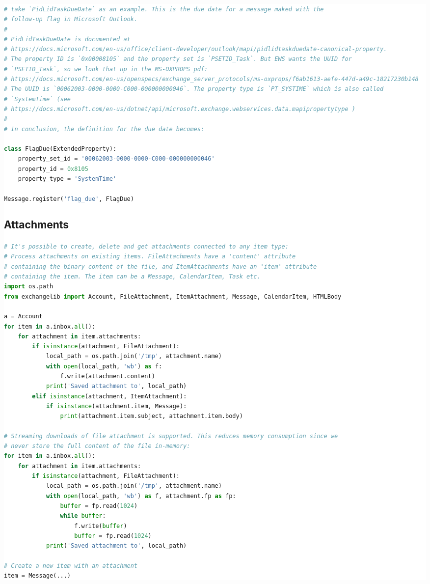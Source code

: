 ```python
# take `PidLidTaskDueDate` as an example. This is the due date for a message maked with the
# follow-up flag in Microsoft Outlook.
#
# PidLidTaskDueDate is documented at
# https://docs.microsoft.com/en-us/office/client-developer/outlook/mapi/pidlidtaskduedate-canonical-property.
# The property ID is `0x00008105` and the property set is `PSETID_Task`. But EWS wants the UUID for
# `PSETID_Task`, so we look that up in the MS-OXPROPS pdf:
# https://docs.microsoft.com/en-us/openspecs/exchange_server_protocols/ms-oxprops/f6ab1613-aefe-447d-a49c-18217230b148
# The UUID is `00062003-0000-0000-C000-000000000046`. The property type is `PT_SYSTIME` which is also called
# `SystemTime` (see
# https://docs.microsoft.com/en-us/dotnet/api/microsoft.exchange.webservices.data.mapipropertytype )
#
# In conclusion, the definition for the due date becomes:

class FlagDue(ExtendedProperty):
    property_set_id = '00062003-0000-0000-C000-000000000046'
    property_id = 0x8105
    property_type = 'SystemTime'

Message.register('flag_due', FlagDue)
```

## Attachments

```python
# It's possible to create, delete and get attachments connected to any item type:
# Process attachments on existing items. FileAttachments have a 'content' attribute
# containing the binary content of the file, and ItemAttachments have an 'item' attribute
# containing the item. The item can be a Message, CalendarItem, Task etc.
import os.path
from exchangelib import Account, FileAttachment, ItemAttachment, Message, CalendarItem, HTMLBody

a = Account
for item in a.inbox.all():
    for attachment in item.attachments:
        if isinstance(attachment, FileAttachment):
            local_path = os.path.join('/tmp', attachment.name)
            with open(local_path, 'wb') as f:
                f.write(attachment.content)
            print('Saved attachment to', local_path)
        elif isinstance(attachment, ItemAttachment):
            if isinstance(attachment.item, Message):
                print(attachment.item.subject, attachment.item.body)

# Streaming downloads of file attachment is supported. This reduces memory consumption since we
# never store the full content of the file in-memory:
for item in a.inbox.all():
    for attachment in item.attachments:
        if isinstance(attachment, FileAttachment):
            local_path = os.path.join('/tmp', attachment.name)
            with open(local_path, 'wb') as f, attachment.fp as fp:
                buffer = fp.read(1024)
                while buffer:
                    f.write(buffer)
                    buffer = fp.read(1024)
            print('Saved attachment to', local_path)

# Create a new item with an attachment
item = Message(...)
```